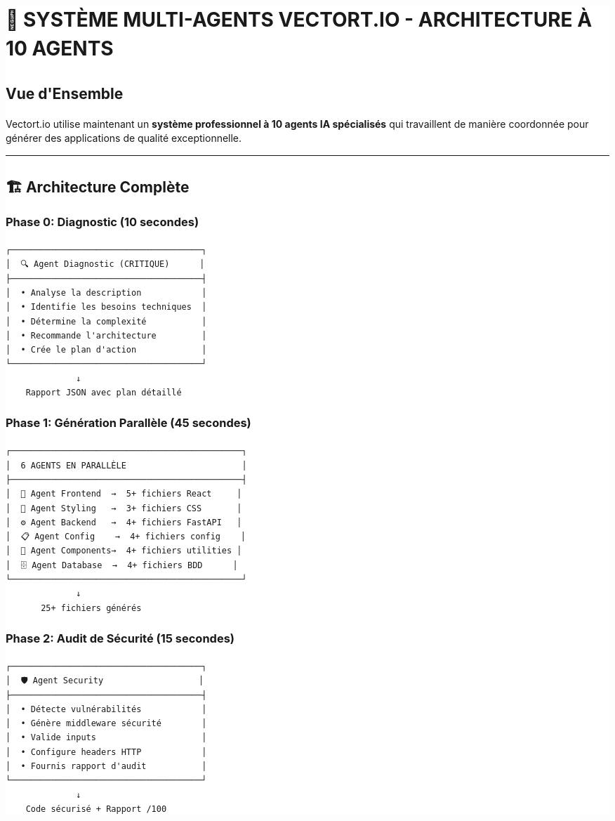 # 🚀 SYSTÈME MULTI-AGENTS VECTORT.IO - ARCHITECTURE À 10 AGENTS

## Vue d'Ensemble

Vectort.io utilise maintenant un **système professionnel à 10 agents IA spécialisés** qui travaillent de manière coordonnée pour générer des applications de qualité exceptionnelle.

---

## 🏗️ Architecture Complète

### **Phase 0: Diagnostic** (10 secondes)
```
┌──────────────────────────────────────┐
│  🔍 Agent Diagnostic (CRITIQUE)      │
├──────────────────────────────────────┤
│  • Analyse la description            │
│  • Identifie les besoins techniques  │
│  • Détermine la complexité           │
│  • Recommande l'architecture         │
│  • Crée le plan d'action             │
└──────────────────────────────────────┘
              ↓
    Rapport JSON avec plan détaillé
```

### **Phase 1: Génération Parallèle** (45 secondes)
```
┌──────────────────────────────────────────────┐
│  6 AGENTS EN PARALLÈLE                       │
├──────────────────────────────────────────────┤
│  🎨 Agent Frontend  →  5+ fichiers React     │
│  💅 Agent Styling   →  3+ fichiers CSS       │
│  ⚙️ Agent Backend   →  4+ fichiers FastAPI   │
│  📋 Agent Config    →  4+ fichiers config    │
│  🧩 Agent Components→  4+ fichiers utilities │
│  🗄️ Agent Database  →  4+ fichiers BDD      │
└──────────────────────────────────────────────┘
              ↓
       25+ fichiers générés
```

### **Phase 2: Audit de Sécurité** (15 secondes)
```
┌──────────────────────────────────────┐
│  🛡️ Agent Security                   │
├──────────────────────────────────────┤
│  • Détecte vulnérabilités            │
│  • Génère middleware sécurité        │
│  • Valide inputs                     │
│  • Configure headers HTTP            │
│  • Fournis rapport d'audit           │
└──────────────────────────────────────┘
              ↓
    Code sécurisé + Rapport /100
```

